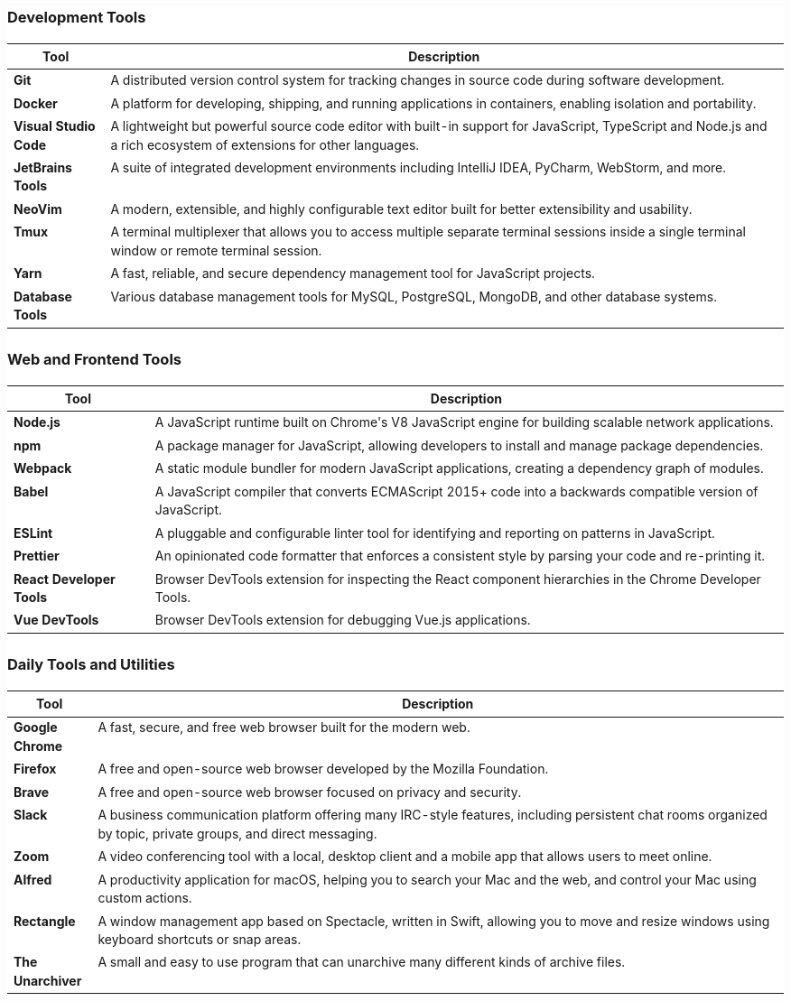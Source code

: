 ### Development Tools

| Tool | Description |
|------|-------------|
| **Git** | A distributed version control system for tracking changes in source code during software development. |
| **Docker** | A platform for developing, shipping, and running applications in containers, enabling isolation and portability. |
| **Visual Studio Code** | A lightweight but powerful source code editor with built-in support for JavaScript, TypeScript and Node.js and a rich ecosystem of extensions for other languages. |
| **JetBrains Tools** | A suite of integrated development environments including IntelliJ IDEA, PyCharm, WebStorm, and more. |
| **NeoVim** | A modern, extensible, and highly configurable text editor built for better extensibility and usability. |
| **Tmux** | A terminal multiplexer that allows you to access multiple separate terminal sessions inside a single terminal window or remote terminal session. |
| **Yarn** | A fast, reliable, and secure dependency management tool for JavaScript projects. |
| **Database Tools** | Various database management tools for MySQL, PostgreSQL, MongoDB, and other database systems. |

### Web and Frontend Tools

| Tool | Description |
|------|-------------|
| **Node.js** | A JavaScript runtime built on Chrome's V8 JavaScript engine for building scalable network applications. |
| **npm** | A package manager for JavaScript, allowing developers to install and manage package dependencies. |
| **Webpack** | A static module bundler for modern JavaScript applications, creating a dependency graph of modules. |
| **Babel** | A JavaScript compiler that converts ECMAScript 2015+ code into a backwards compatible version of JavaScript. |
| **ESLint** | A pluggable and configurable linter tool for identifying and reporting on patterns in JavaScript. |
| **Prettier** | An opinionated code formatter that enforces a consistent style by parsing your code and re-printing it. |
| **React Developer Tools** | Browser DevTools extension for inspecting the React component hierarchies in the Chrome Developer Tools. |
| **Vue DevTools** | Browser DevTools extension for debugging Vue.js applications. |

### Daily Tools and Utilities

| Tool | Description |
|------|-------------|
| **Google Chrome** | A fast, secure, and free web browser built for the modern web. |
| **Firefox** | A free and open-source web browser developed by the Mozilla Foundation. |
| **Brave** | A free and open-source web browser focused on privacy and security. |
| **Slack** | A business communication platform offering many IRC-style features, including persistent chat rooms organized by topic, private groups, and direct messaging. |
| **Zoom** | A video conferencing tool with a local, desktop client and a mobile app that allows users to meet online. |
| **Alfred** | A productivity application for macOS, helping you to search your Mac and the web, and control your Mac using custom actions. |
| **Rectangle** | A window management app based on Spectacle, written in Swift, allowing you to move and resize windows using keyboard shortcuts or snap areas. |
| **The Unarchiver** | A small and easy to use program that can unarchive many different kinds of archive files. |
